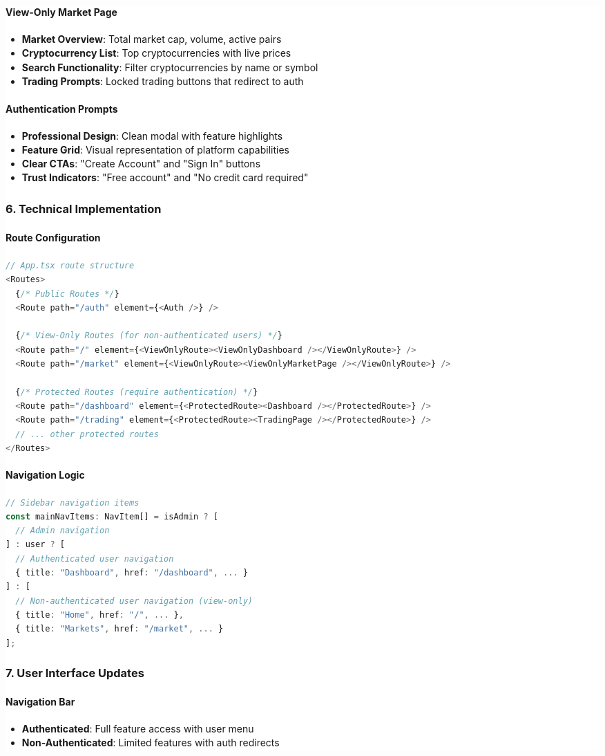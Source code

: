 #### **View-Only Market Page**
- **Market Overview**: Total market cap, volume, active pairs
- **Cryptocurrency List**: Top cryptocurrencies with live prices
- **Search Functionality**: Filter cryptocurrencies by name or symbol
- **Trading Prompts**: Locked trading buttons that redirect to auth

#### **Authentication Prompts**
- **Professional Design**: Clean modal with feature highlights
- **Feature Grid**: Visual representation of platform capabilities
- **Clear CTAs**: "Create Account" and "Sign In" buttons
- **Trust Indicators**: "Free account" and "No credit card required"

### 6. **Technical Implementation**

#### **Route Configuration**
```typescript
// App.tsx route structure
<Routes>
  {/* Public Routes */}
  <Route path="/auth" element={<Auth />} />
  
  {/* View-Only Routes (for non-authenticated users) */}
  <Route path="/" element={<ViewOnlyRoute><ViewOnlyDashboard /></ViewOnlyRoute>} />
  <Route path="/market" element={<ViewOnlyRoute><ViewOnlyMarketPage /></ViewOnlyRoute>} />
  
  {/* Protected Routes (require authentication) */}
  <Route path="/dashboard" element={<ProtectedRoute><Dashboard /></ProtectedRoute>} />
  <Route path="/trading" element={<ProtectedRoute><TradingPage /></ProtectedRoute>} />
  // ... other protected routes
</Routes>
```

#### **Navigation Logic**
```typescript
// Sidebar navigation items
const mainNavItems: NavItem[] = isAdmin ? [
  // Admin navigation
] : user ? [
  // Authenticated user navigation
  { title: "Dashboard", href: "/dashboard", ... }
] : [
  // Non-authenticated user navigation (view-only)
  { title: "Home", href: "/", ... },
  { title: "Markets", href: "/market", ... }
];
```

### 7. **User Interface Updates**

#### **Navigation Bar**
- **Authenticated**: Full feature access with user menu
- **Non-Authenticated**: Limited features with auth redirects
